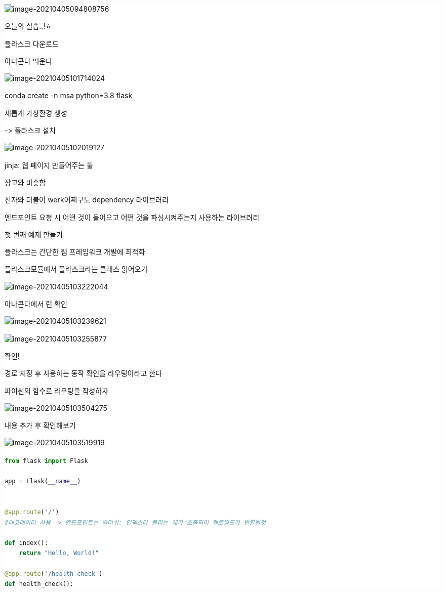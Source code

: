 ![image-20210405094808756](C:\Users\i\AppData\Roaming\Typora\typora-user-images\image-20210405094808756.png)

오늘의 실습..!ㅎ

플라스크 다운로드

아나콘다 띄운다

![image-20210405101714024](C:\Users\i\AppData\Roaming\Typora\typora-user-images\image-20210405101714024.png)



conda create -n msa python=3.8 flask



새롭게 가상환경 생성

-> 플라스크 설치

![image-20210405102019127](C:\Users\i\AppData\Roaming\Typora\typora-user-images\image-20210405102019127.png)

jinja:  웹 페이지 만들어주는 툴

장고와 비슷함

진자와 더불어 werk어쩌구도 dependency 라이브러리

엔드포인트 요청 시 어떤 것이 들어오고 어떤 것을 파싱시켜주는지 사용하는 라이브러리



첫 번째 예제 만들기

플라스크는 간단한 웹 프레임워크 개발에 최적화

플라스크모듈에서 플라스크라는 클래스 읽어오기



![image-20210405103222044](C:\Users\i\AppData\Roaming\Typora\typora-user-images\image-20210405103222044.png)

아나콘다에서 런 확인

![image-20210405103239621](C:\Users\i\AppData\Roaming\Typora\typora-user-images\image-20210405103239621.png)

![image-20210405103255877](C:\Users\i\AppData\Roaming\Typora\typora-user-images\image-20210405103255877.png)

확인!

경로 지정 후 사용하는 동작 확인을 라우팅이라고 한다

파이썬의 함수로 라우팅을 작성하자

![image-20210405103504275](C:\Users\i\AppData\Roaming\Typora\typora-user-images\image-20210405103504275.png)

내용 추가 후 확인해보기

![image-20210405103519919](C:\Users\i\AppData\Roaming\Typora\typora-user-images\image-20210405103519919.png)

```python
from flask import Flask

app = Flask(__name__)


@app.route('/') 
#데코레이터 사용 -> 엔드포인트는 슬러쉬: 인덱스라 불리는 애가 호출되어 헬로월드가 반환될것

def index():
    return "Hello, World!"

@app.route('/health-check') 
def health_check():
```